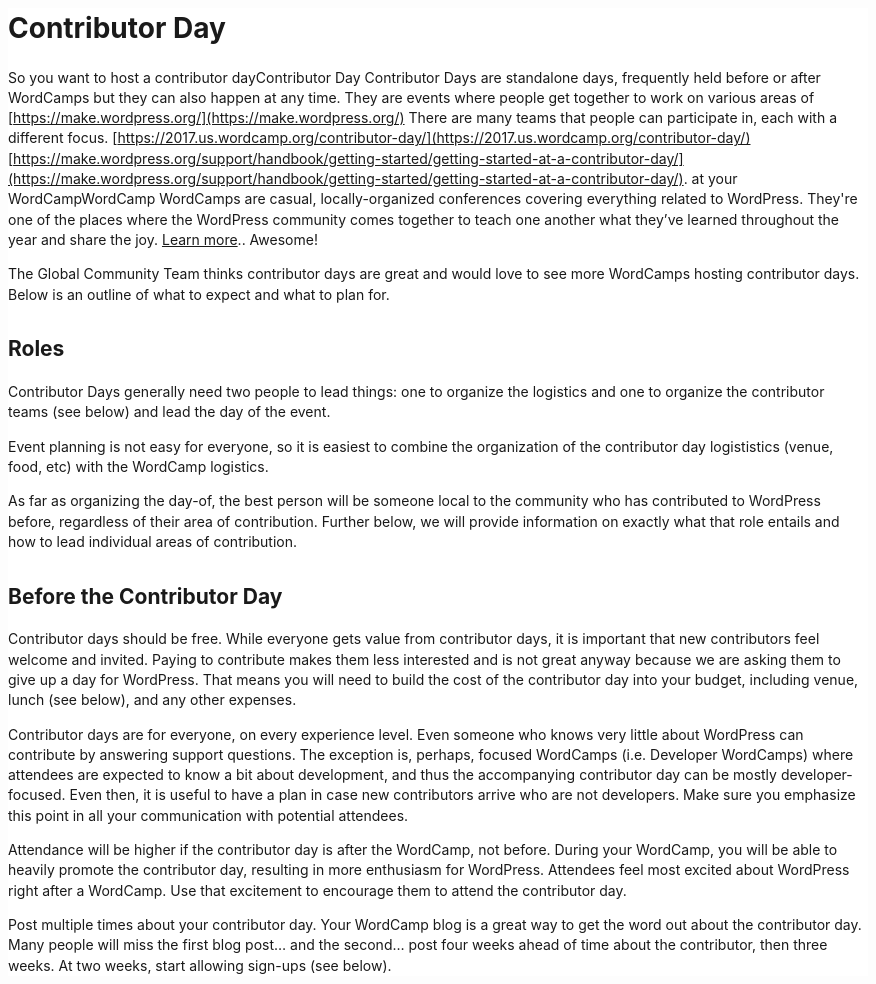 # Contributor Day

So you want to host a contributor dayContributor Day Contributor Days are standalone days, frequently held before or after WordCamps but they can also happen at any time. They are events where people get together to work on various areas of [https://make.wordpress.org/](https://make.wordpress.org/) There are many teams that people can participate in, each with a different focus. [https://2017.us.wordcamp.org/contributor-day/](https://2017.us.wordcamp.org/contributor-day/) [https://make.wordpress.org/support/handbook/getting-started/getting-started-at-a-contributor-day/](https://make.wordpress.org/support/handbook/getting-started/getting-started-at-a-contributor-day/). at your WordCampWordCamp WordCamps are casual, locally-organized conferences covering everything related to WordPress. They're one of the places where the WordPress community comes together to teach one another what they’ve learned throughout the year and share the joy. [Learn more](https://central.wordcamp.org/about/).. Awesome!

The Global Community Team thinks contributor days are great and would love to see more WordCamps hosting contributor days. Below is an outline of what to expect and what to plan for.

## Roles

Contributor Days generally need two people to lead things: one to organize the logistics and one to organize the contributor teams (see below) and lead the day of the event.

Event planning is not easy for everyone, so it is easiest to combine the organization of the contributor day logististics (venue, food, etc) with the WordCamp logistics.

As far as organizing the day-of, the best person will be someone local to the community who has contributed to WordPress before, regardless of their area of contribution. Further below, we will provide information on exactly what that role entails and how to lead individual areas of contribution.

## Before the Contributor Day

Contributor days should be free. While everyone gets value from contributor days, it is important that new contributors feel welcome and invited. Paying to contribute makes them less interested and is not great anyway because we are asking them to give up a day for WordPress. That means you will need to build the cost of the contributor day into your budget, including venue, lunch (see below), and any other expenses.

Contributor days are for everyone, on every experience level. Even someone who knows very little about WordPress can contribute by answering support questions. The exception is, perhaps, focused WordCamps (i.e. Developer WordCamps) where attendees are expected to know a bit about development, and thus the accompanying contributor day can be mostly developer-focused. Even then, it is useful to have a plan in case new contributors arrive who are not developers. Make sure you emphasize this point in all your communication with potential attendees.

Attendance will be higher if the contributor day is after the WordCamp, not before. During your WordCamp, you will be able to heavily promote the contributor day, resulting in more enthusiasm for WordPress. Attendees feel most excited about WordPress right after a WordCamp. Use that excitement to encourage them to attend the contributor day.

Post multiple times about your contributor day. Your WordCamp blog is a great way to get the word out about the contributor day. Many people will miss the first blog post… and the second… post four weeks ahead of time about the contributor, then three weeks. At two weeks, start allowing sign-ups (see below).

